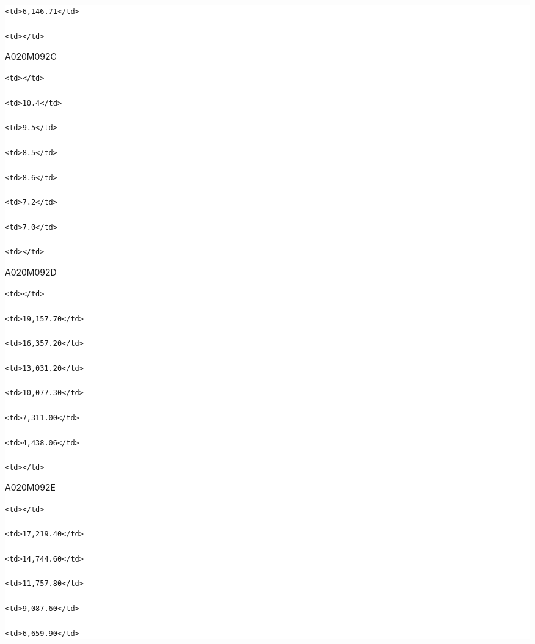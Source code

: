     <td>6,146.71</td>
    
    <td></td>
    

</tr>

<tr>
    <td>A020M092C</td>
    
    <td></td>
    
    <td>10.4</td>
    
    <td>9.5</td>
    
    <td>8.5</td>
    
    <td>8.6</td>
    
    <td>7.2</td>
    
    <td>7.0</td>
    
    <td></td>
    

</tr>

<tr>
    <td>A020M092D</td>
    
    <td></td>
    
    <td>19,157.70</td>
    
    <td>16,357.20</td>
    
    <td>13,031.20</td>
    
    <td>10,077.30</td>
    
    <td>7,311.00</td>
    
    <td>4,438.06</td>
    
    <td></td>
    

</tr>

<tr>
    <td>A020M092E</td>
    
    <td></td>
    
    <td>17,219.40</td>
    
    <td>14,744.60</td>
    
    <td>11,757.80</td>
    
    <td>9,087.60</td>
    
    <td>6,659.90</td>
    